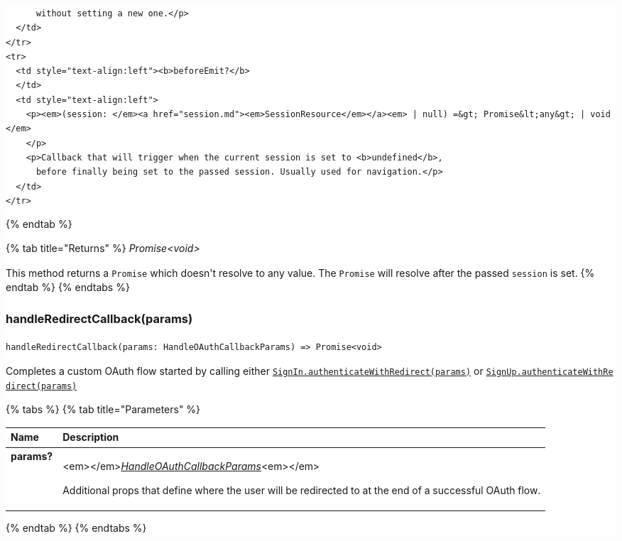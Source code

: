           without setting a new one.</p>
      </td>
    </tr>
    <tr>
      <td style="text-align:left"><b>beforeEmit?</b>
      </td>
      <td style="text-align:left">
        <p><em>(session: </em><a href="session.md"><em>SessionResource</em></a><em> | null) =&gt; Promise&lt;any&gt; | void</em>
        </p>
        <p>Callback that will trigger when the current session is set to <b>undefined</b>,
          before finally being set to the passed session. Usually used for navigation.</p>
      </td>
    </tr>
  </tbody>
</table>
{% endtab %}

{% tab title="Returns" %}
_Promise&lt;void&gt;_

This method returns a `Promise` which doesn't resolve to any value. The `Promise` will resolve after the passed `session` is set.
{% endtab %}
{% endtabs %}



### handleRedirectCallback\(params\)

`handleRedirectCallback(params: HandleOAuthCallbackParams) => Promise<void>`

Completes a custom OAuth flow started by calling either [`SignIn.authenticateWithRedirect(params)`](signin.md#signinwithoauth) or [`SignUp.authenticateWithRedirect(params)`](signup.md#signinwithoauth)

{% tabs %}
{% tab title="Parameters" %}
<table>
  <thead>
    <tr>
      <th style="text-align:left">Name</th>
      <th style="text-align:left">Description</th>
    </tr>
  </thead>
  <tbody>
    <tr>
      <td style="text-align:left"><b>params?</b>
      </td>
      <td style="text-align:left">
        <p>&lt;em&gt;&lt;/em&gt;<a href="clerk.md#handleoauthcallbackparams"><em>HandleOAuthCallbackParams</em></a>&lt;em&gt;&lt;/em&gt;</p>
        <p>Additional props that define where the user will be redirected to at the
          end of a successful OAuth flow.</p>
      </td>
    </tr>
  </tbody>
</table>
{% endtab %}
{% endtabs %}
